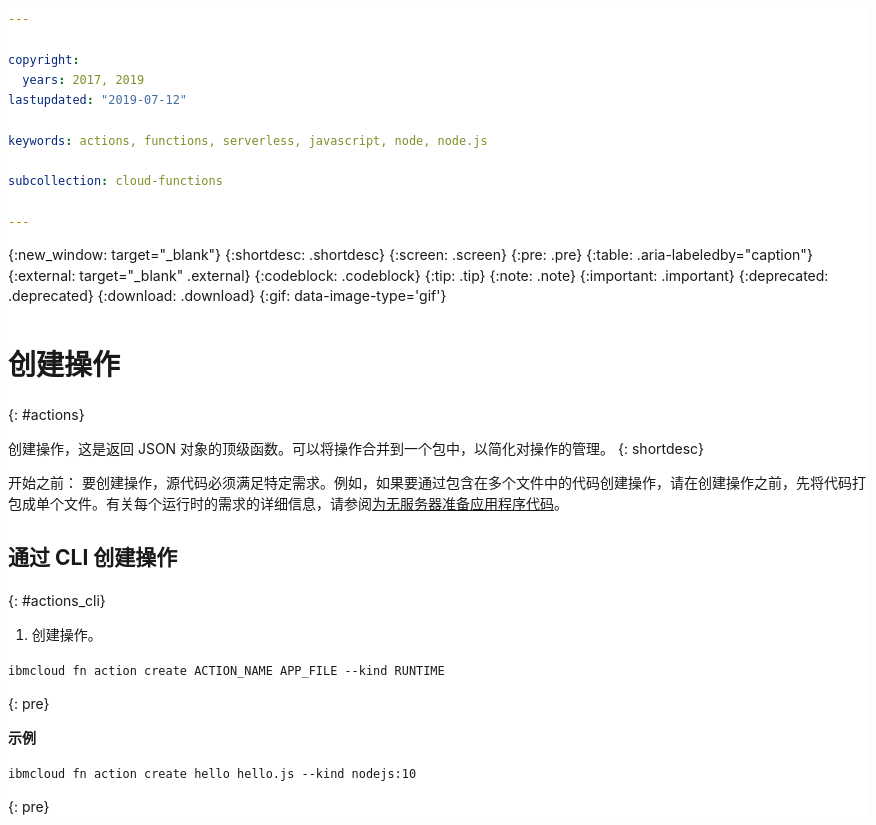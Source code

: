 ```yaml
---

copyright:
  years: 2017, 2019
lastupdated: "2019-07-12"

keywords: actions, functions, serverless, javascript, node, node.js

subcollection: cloud-functions

---
```


{:new_window: target="_blank"}
{:shortdesc: .shortdesc}
{:screen: .screen}
{:pre: .pre}
{:table: .aria-labeledby="caption"}
{:external: target="_blank" .external}
{:codeblock: .codeblock}
{:tip: .tip}
{:note: .note}
{:important: .important}
{:deprecated: .deprecated}
{:download: .download}
{:gif: data-image-type='gif'}



# 创建操作
{: #actions}

创建操作，这是返回 JSON 对象的顶级函数。可以将操作合并到一个包中，以简化对操作的管理。
{: shortdesc}

开始之前：
要创建操作，源代码必须满足特定需求。例如，如果要通过包含在多个文件中的代码创建操作，请在创建操作之前，先将代码打包成单个文件。有关每个运行时的需求的详细信息，请参阅[为无服务器准备应用程序代码](/docs/openwhisk?topic=cloud-functions-prep)。


## 通过 CLI 创建操作
{: #actions_cli}

1. 创建操作。
  ```
  ibmcloud fn action create ACTION_NAME APP_FILE --kind RUNTIME
  ```
  {: pre}

  **示例**
  ```
  ibmcloud fn action create hello hello.js --kind nodejs:10
  ```
  {: pre}

